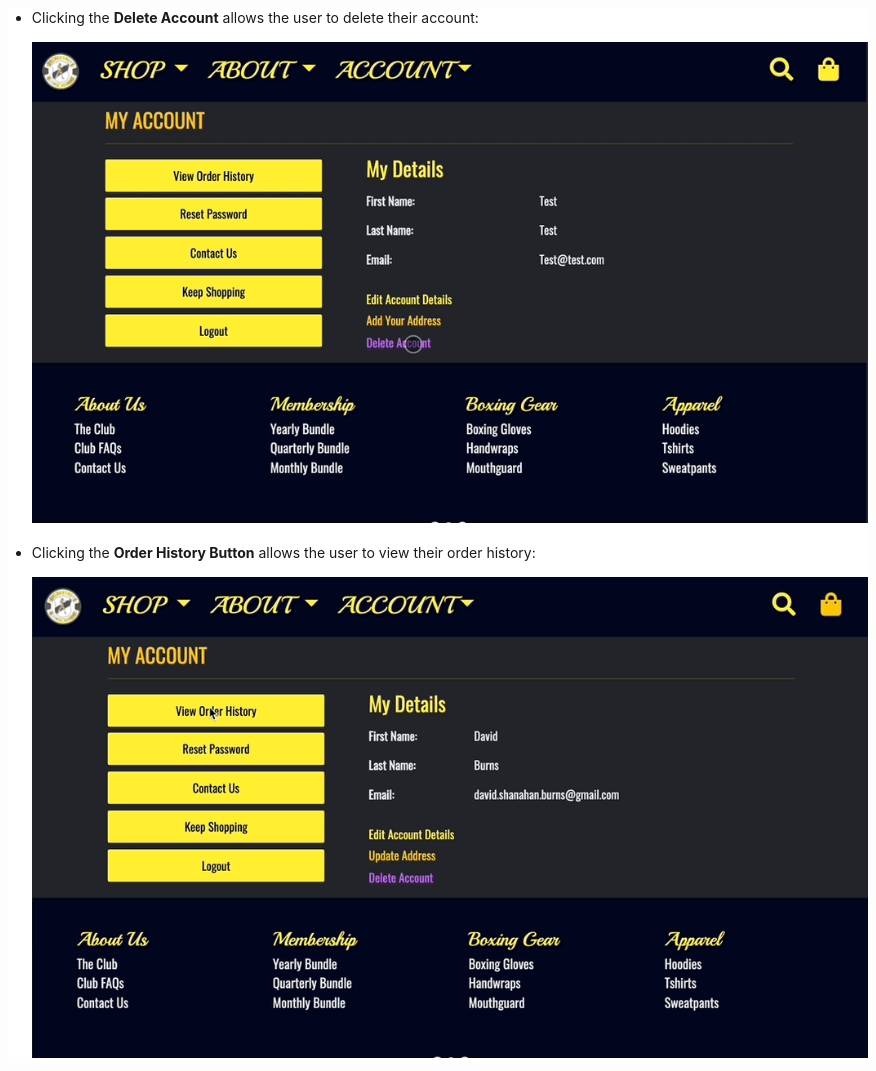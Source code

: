 - Clicking the **Delete Account** allows the user to delete their account:

    ![Account Links](markdown-files/testing-files/accounts-delete.gif)

- Clicking the **Order History Button** allows the user to view their order history:

    ![Buttons](markdown-files/testing-files/accounts-history.gif)
